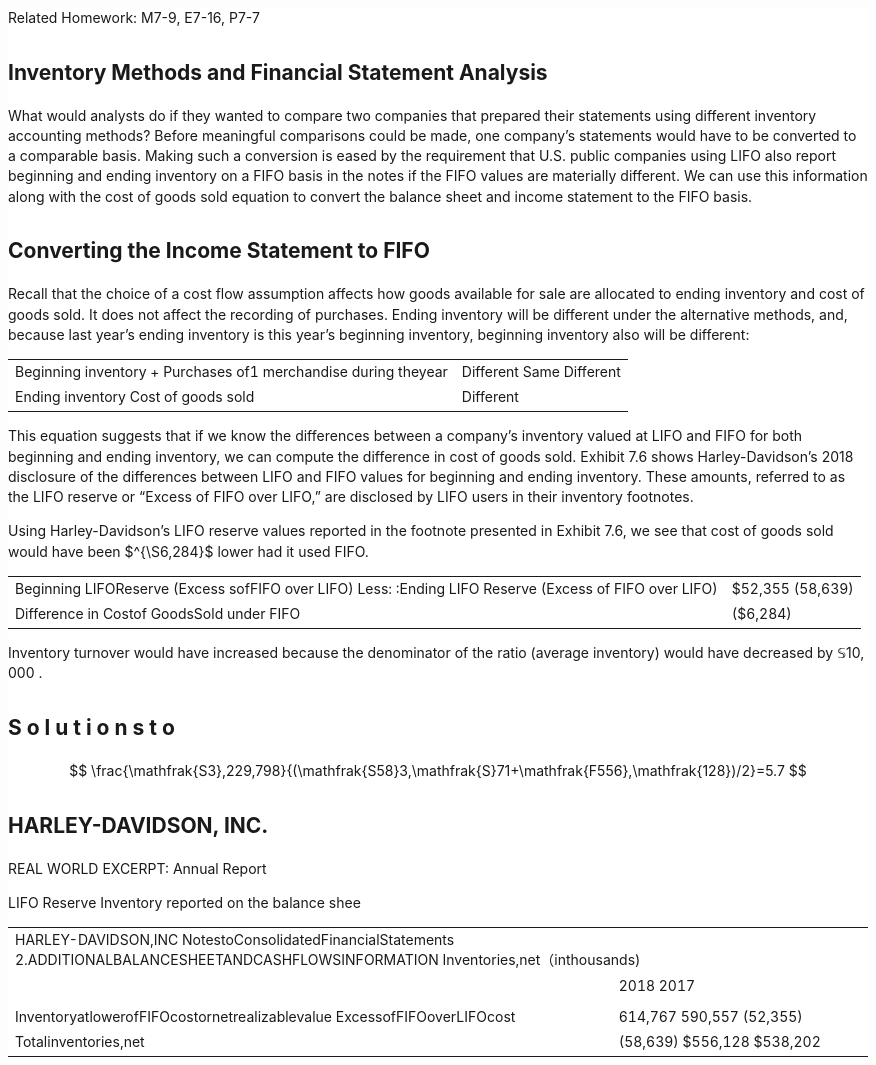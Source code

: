 Related Homework: M7-9, E7-16, P7-7  

## Inventory Methods and Financial Statement Analysis  

What would analysts do if they wanted to compare two companies that prepared their statements using different inventory accounting methods? Before meaningful comparisons could be made, one company’s statements would have to be converted to a comparable basis. Making such a conversion is eased by the requirement that U.S. public companies using LIFO also report beginning and ending inventory on a FIFO basis in the notes if the FIFO values are materially different. We can use this information along with the cost of goods sold equation to convert the balance sheet and income statement to the FIFO basis.  

## Converting the Income Statement to FIFO  

Recall that the choice of a cost flow assumption affects how goods available for sale are allocated to ending inventory and cost of goods sold. It does not affect the recording of purchases. Ending inventory will be different under the alternative methods, and, because last year’s ending inventory is this year’s beginning inventory, beginning inventory also will be different:  

<html><body><table><tr><td>Beginning inventory + Purchases of1 merchandise during theyear</td><td>Different Same Different</td></tr><tr><td>Ending inventory Cost of goods sold</td><td>Different</td></tr></table></body></html>  

This equation suggests that if we know the differences between a company’s inventory valued at LIFO and FIFO for both beginning and ending inventory, we can compute the difference in cost of goods sold. Exhibit 7.6 shows Harley-Davidson’s 2018 disclosure of the differences between LIFO and FIFO values for beginning and ending inventory. These amounts, referred to as the LIFO reserve or “Excess of FIFO over LIFO,” are disclosed by LIFO users in their inventory footnotes.  

Using Harley-Davidson’s LIFO reserve values reported in the footnote presented in Exhibit 7.6, we see that cost of goods sold would have been $^{\S6,284}$ lower had it used FIFO.  

<html><body><table><tr><td>Beginning LIFOReserve (Excess sofFIFO over LIFO) Less: :Ending LIFO Reserve (Excess of FIFO over LIFO)</td><td>$52,355 (58,639)</td></tr><tr><td>Difference in Costof GoodsSold under FIFO</td><td>($6,284)</td></tr></table></body></html>  

Inventory turnover would have increased because the denominator of the ratio (average inventory) would have decreased by $\mathbb{S}10{,}000$ .  

## S o l u t i o n s  t o  

$$
\frac{\mathfrak{S3},229,798}{(\mathfrak{S58}3,\mathfrak{S}71+\mathfrak{F556},\mathfrak{128})/2}=5.7
$$  

## HARLEY-DAVIDSON, INC.  

REAL WORLD EXCERPT: Annual Report  

LIFO Reserve Inventory reported on the balance shee  

<html><body><table><tr><td colspan="2">HARLEY-DAVIDSON,INC NotestoConsolidatedFinancialStatements 2.ADDITIONALBALANCESHEETANDCASHFLOWSINFORMATION Inventories,net（inthousands)</td></tr><tr><td></td><td>2018 2017</td></tr><tr><td></td><td></td></tr><tr><td>InventoryatlowerofFIFOcostornetrealizablevalue ExcessofFIFOoverLIFOcost</td><td>614,767 590,557 (52,355)</td></tr><tr><td>Totalinventories,net</td><td>(58,639) $556,128 $538,202</td></tr></table></body></html>  
